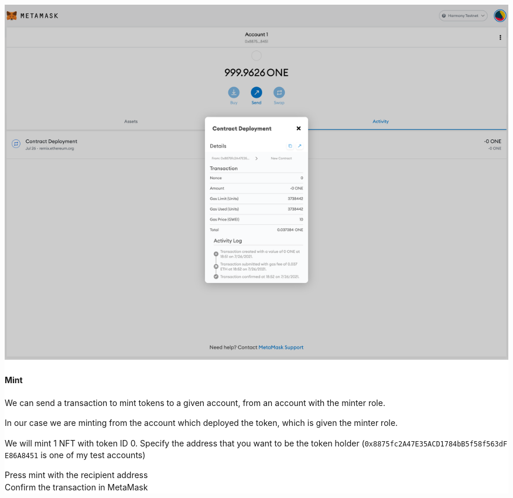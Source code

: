 ![](../../../.gitbook/assets/DeployERC721HarmonyDeploy.png)

#### Mint

We can send a transaction to mint tokens to a given account, from an account with the minter role.

In our case we are minting from the account which deployed the token, which is given the minter role.

We will mint 1 NFT with token ID 0. Specify the address that you want to be the token holder (`0x8875fc2A47E35ACD1784bB5f58f563dFE86A8451` is one of my test accounts)

Press mint with the recipient address\
Confirm the transaction in MetaMask
